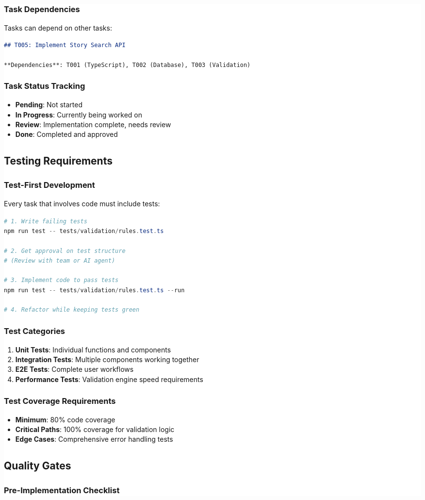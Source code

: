 
### Task Dependencies

Tasks can depend on other tasks:

```markdown
## T005: Implement Story Search API

**Dependencies**: T001 (TypeScript), T002 (Database), T003 (Validation)
```

### Task Status Tracking

- **Pending**: Not started
- **In Progress**: Currently being worked on
- **Review**: Implementation complete, needs review
- **Done**: Completed and approved

## Testing Requirements

### Test-First Development

Every task that involves code must include tests:

```powershell
# 1. Write failing tests
npm run test -- tests/validation/rules.test.ts

# 2. Get approval on test structure
# (Review with team or AI agent)

# 3. Implement code to pass tests
npm run test -- tests/validation/rules.test.ts --run

# 4. Refactor while keeping tests green
```

### Test Categories

1. **Unit Tests**: Individual functions and components
2. **Integration Tests**: Multiple components working together
3. **E2E Tests**: Complete user workflows
4. **Performance Tests**: Validation engine speed requirements

### Test Coverage Requirements

- **Minimum**: 80% code coverage
- **Critical Paths**: 100% coverage for validation logic
- **Edge Cases**: Comprehensive error handling tests

## Quality Gates

### Pre-Implementation Checklist
